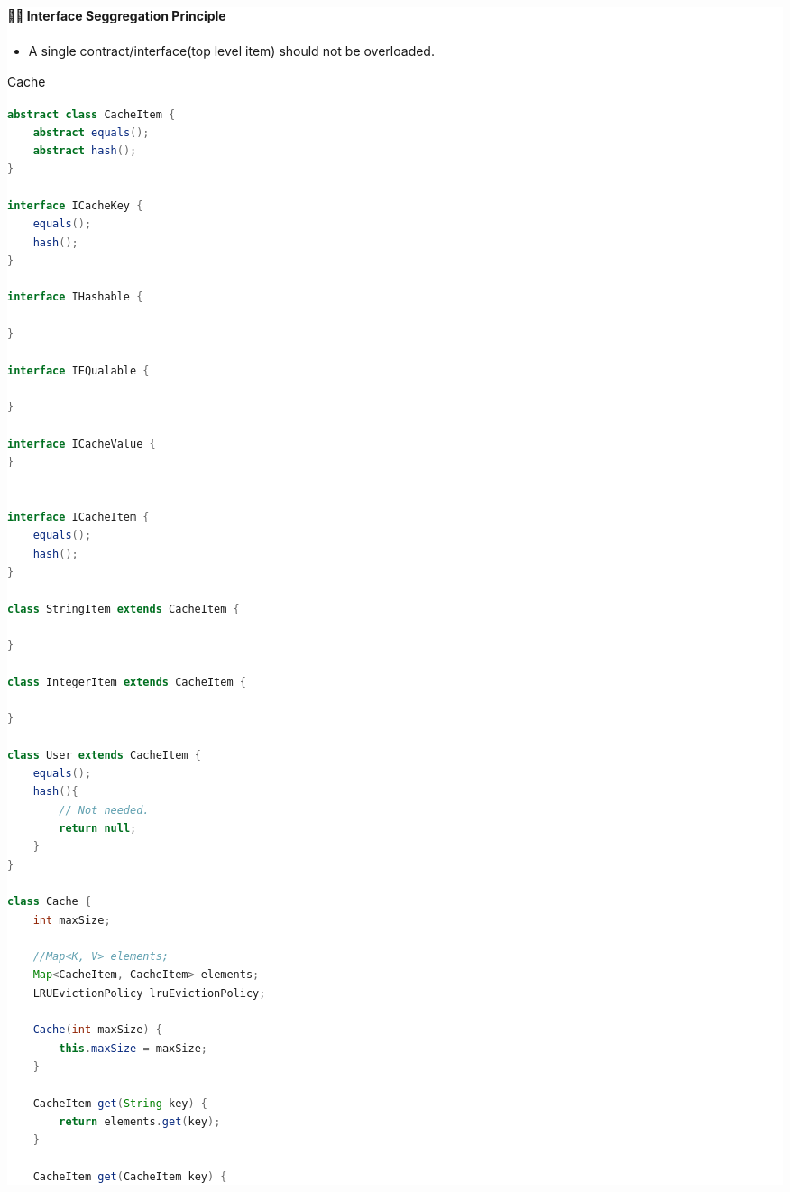 #### 👨‍💻 Interface Seggregation Principle
* A single contract/interface(top level item) should not be overloaded.

Cache
```java
abstract class CacheItem {
	abstract equals();
	abstract hash();
}

interface ICacheKey {
	equals();
	hash();
}

interface IHashable {

}

interface IEQualable {

}

interface ICacheValue {
}


interface ICacheItem {
	equals();
	hash();
}

class StringItem extends CacheItem {

}

class IntegerItem extends CacheItem {
	
}

class User extends CacheItem {
	equals();
	hash(){
		// Not needed.
		return null;
	}
}

class Cache {
	int maxSize;

	//Map<K, V> elements;
	Map<CacheItem, CacheItem> elements;
	LRUEvictionPolicy lruEvictionPolicy;

	Cache(int maxSize) {
		this.maxSize = maxSize;
	}

	CacheItem get(String key) {
		return elements.get(key);
	}

	CacheItem get(CacheItem key) {
```
